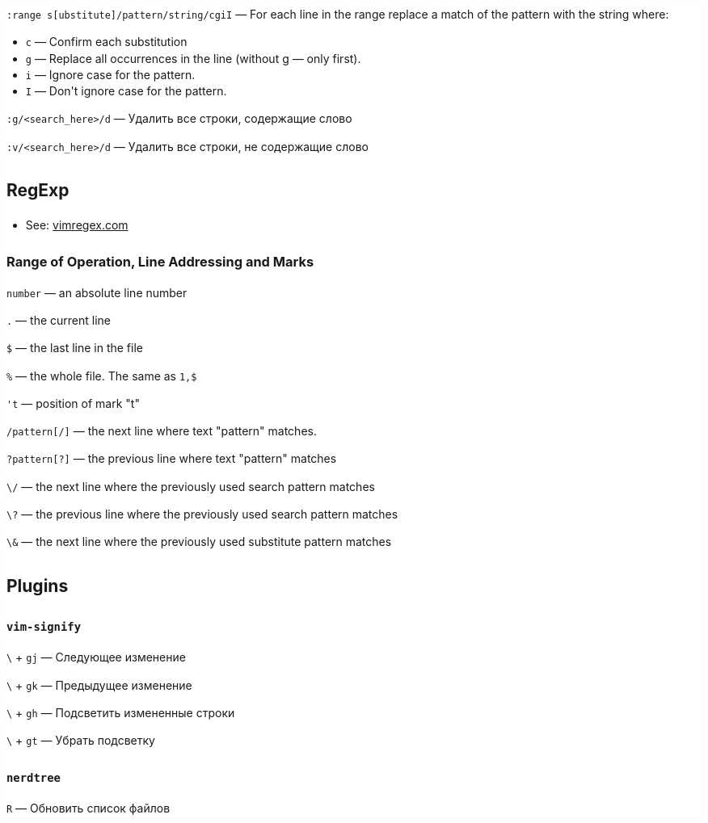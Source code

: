 `:range s[ubstitute]/pattern/string/cgiI` — For each line in the range replace a match of the pattern with the string where:
- `c` — Confirm each substitution
- `g` — Replace all occurrences in the line (without g — only first).
- `i` — Ignore case for the pattern.
- `I` — Don't ignore case for the pattern.

`:g/<search_here>/d` — Удалить все строки, содержащие слово

`:v/<search_here>/d` — Удалить все строки, не содержащие слово



## RegExp

- See: [vimregex.com](http://vimregex.com/)

###  Range of Operation, Line Addressing and Marks

`number` — an absolute line number

`.` — the current line

`$` — the last line in the file

`%` — the whole file. The same as `1,$`

`'t` — position of mark "t"

`/pattern[/]` — the next line where text "pattern" matches.

`?pattern[?]` — the previous line where text "pattern" matches

`\/` — the next line where the previously used search pattern matches

`\?` — the previous line where the previously used search pattern matches

`\&` — the next line where the previously used substitute pattern matches



## Plugins

### `vim-signify`

`\` + `gj` — Следующее изменение

`\` + `gk` — Предыдущее изменение

`\` + `gh` — Подсветить измененные строки

`\` + `gt` — Убрать подсветку



### `nerdtree`

`R` — Обновить список файлов


